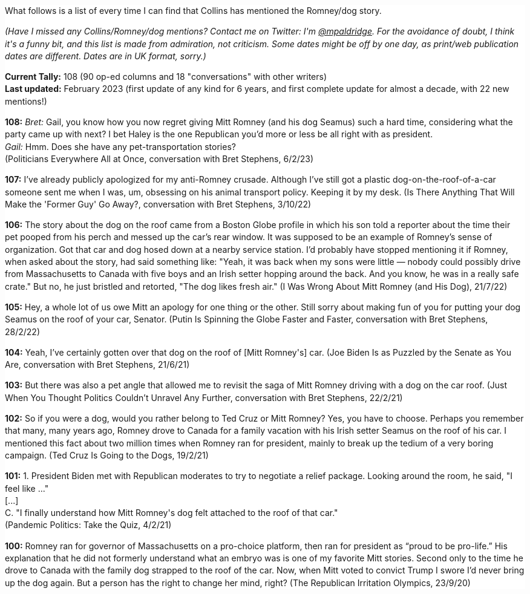 What follows is a list of every time I can find that Collins has mentioned the Romney/dog story.

*(Have I missed any Collins/Romney/dog mentions?  Contact me on Twitter: I'm [@mpaldridge](https://twitter.com/mpaldridge).  For the avoidance of doubt, I think it's a funny bit, and this list is made from admiration, not criticism.  Some dates might be off by one day, as print/web publication dates are different. Dates are in UK format, sorry.)*

**Current Tally:** 108 (90 op-ed columns and 18 "conversations" with other writers)  
**Last updated:** February 2023 (first update of any kind for 6 years, and first complete update for almost a decade, with 22 new mentions!)

**108:** *Bret:* Gail, you know how you now regret giving Mitt Romney (and his dog Seamus) such a hard time, considering what the party came up with next? I bet Haley is the one Republican you’d more or less be all right with as president.  
*Gail:* Hmm. Does she have any pet-transportation stories?  
(Politicians Everywhere All at Once, conversation with Bret Stephens, 6/2/23)

**107:** I’ve already publicly apologized for my anti-Romney crusade. Although I’ve still got a plastic dog-on-the-roof-of-a-car someone sent me when I was, um, obsessing on his animal transport policy. Keeping it by my desk. (Is There Anything That Will Make the 'Former Guy' Go Away?, conversation with Bret Stephens, 3/10/22)

**106:** The story about the dog on the roof came from a Boston Globe profile in which his son told a reporter about the time their pet pooped from his perch and messed up the car’s rear window. It was supposed to be an example of Romney’s sense of organization. Got that car and dog hosed down at a nearby service station. I’d probably have stopped mentioning it if Romney, when asked about the story, had said something like: "Yeah, it was back when my sons were little — nobody could possibly drive from Massachusetts to Canada with five boys and an Irish setter hopping around the back. And you know, he was in a really safe crate." But no, he just bristled and retorted, "The dog likes fresh air." (I Was Wrong About Mitt Romney (and His Dog), 21/7/22)

**105:** Hey, a whole lot of us owe Mitt an apology for one thing or the other. Still sorry about making fun of you for putting your dog Seamus on the roof of your car, Senator. (Putin Is Spinning the Globe Faster and Faster, conversation with Bret Stephens, 28/2/22)

**104:** Yeah, I’ve certainly gotten over that dog on the roof of [Mitt Romney's] car. (Joe Biden Is as Puzzled by the Senate as You Are, conversation with Bret Stephens, 21/6/21)

**103:** But there was also a pet angle that allowed me to revisit the saga of Mitt Romney driving with a dog on the car roof. (Just When You Thought Politics Couldn’t Unravel Any Further, conversation with Bret Stephens, 22/2/21)

**102:** So if you were a dog, would you rather belong to Ted Cruz or Mitt Romney? Yes, you have to choose. Perhaps you remember that many, many years ago, Romney drove to Canada for a family vacation with his Irish setter Seamus on the roof of his car. I mentioned this fact about two million times when Romney ran for president, mainly to break up the tedium of a very boring campaign. (Ted Cruz Is Going to the Dogs, 19/2/21)

**101:** 1. President Biden met with Republican moderates to try to negotiate a relief package. Looking around the room, he said, "I feel like ..."  
[...]  
C. "I finally understand how Mitt Romney's dog felt attached to the roof of that car."  
(Pandemic Politics: Take the Quiz, 4/2/21)

**100:** Romney ran for governor of Massachusetts on a pro-choice platform, then ran for president as “proud to be pro-life.” His explanation that he did not formerly understand what an embryo was is one of my favorite Mitt stories. Second only to the time he drove to Canada with the family dog strapped to the roof of the car.  Now, when Mitt voted to convict Trump I swore I’d never bring up the dog again. But a person has the right to change her mind, right? (The Republican Irritation Olympics, 23/9/20)
